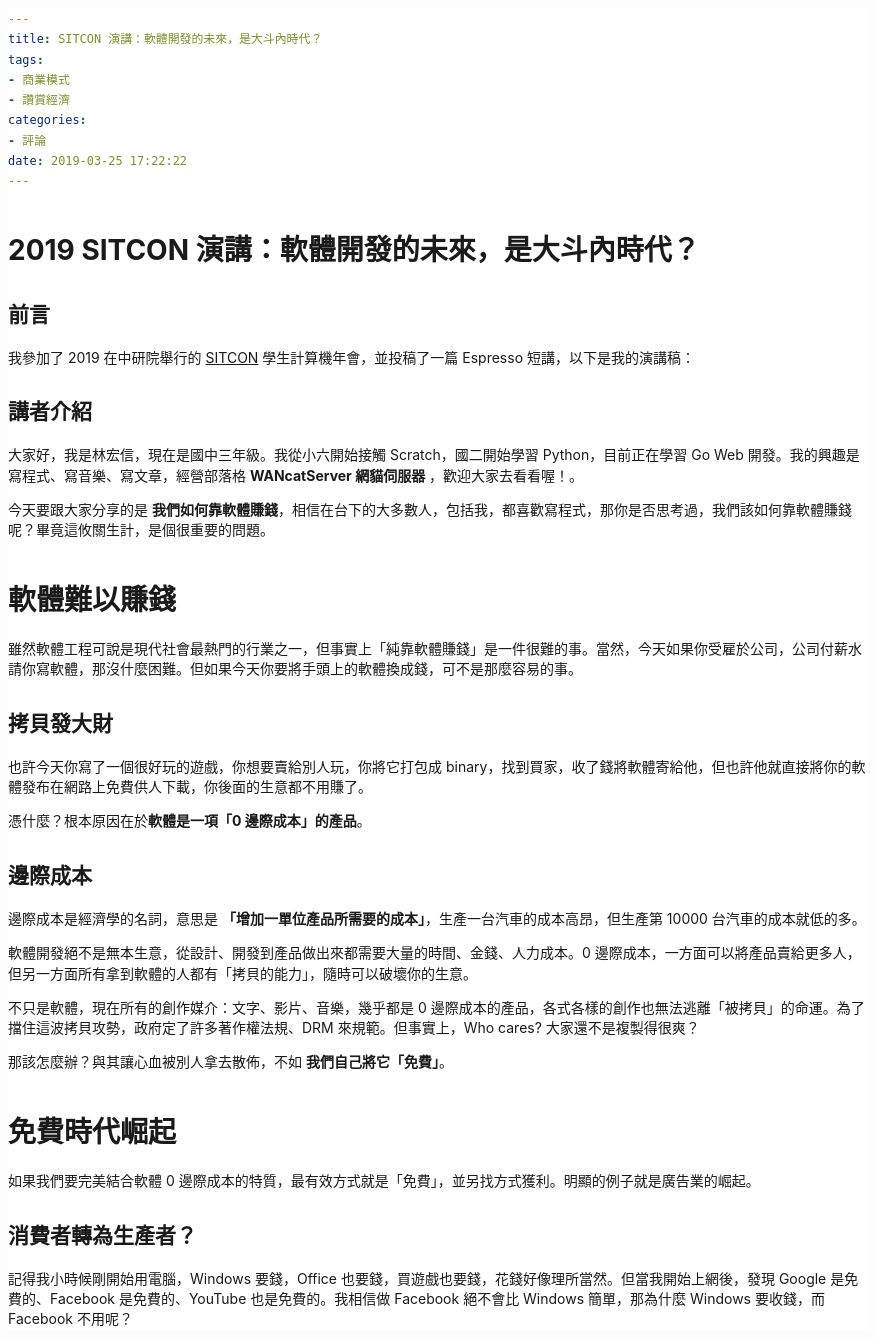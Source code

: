 ```yaml
---
title: SITCON 演講：軟體開發的未來，是大斗內時代？
tags:
- 商業模式
- 讚賞經濟
categories: 
- 評論
date: 2019-03-25 17:22:22
---
```


2019 SITCON 演講：軟體開發的未來，是大斗內時代？
==========

## 前言

我參加了 2019 在中研院舉行的 [SITCON](https://sitcon.org) 學生計算機年會，並投稿了一篇 Espresso 短講，以下是我的演講稿：

## 講者介紹

大家好，我是林宏信，現在是國中三年級。我從小六開始接觸 Scratch，國二開始學習 Python，目前正在學習 Go Web 開發。我的興趣是寫程式、寫音樂、寫文章，經營部落格 **WANcatServer 網貓伺服器** ，歡迎大家去看看喔！。  

今天要跟大家分享的是 **我們如何靠軟體賺錢**，相信在台下的大多數人，包括我，都喜歡寫程式，那你是否思考過，我們該如何靠軟體賺錢呢？畢竟這攸關生計，是個很重要的問題。  

# 軟體難以賺錢
雖然軟體工程可說是現代社會最熱門的行業之一，但事實上「純靠軟體賺錢」是一件很難的事。當然，今天如果你受雇於公司，公司付薪水請你寫軟體，那沒什麼困難。但如果今天你要將手頭上的軟體換成錢，可不是那麼容易的事。  

## 拷貝發大財
也許今天你寫了一個很好玩的遊戲，你想要賣給別人玩，你將它打包成 binary，找到買家，收了錢將軟體寄給他，但也許他就直接將你的軟體發布在網路上免費供人下載，你後面的生意都不用賺了。  

憑什麼？根本原因在於**軟體是一項「0 邊際成本」的產品**。  

## 邊際成本
邊際成本是經濟學的名詞，意思是 **「增加一單位產品所需要的成本」**，生產一台汽車的成本高昂，但生產第 10000 台汽車的成本就低的多。  

軟體開發絕不是無本生意，從設計、開發到產品做出來都需要大量的時間、金錢、人力成本。0 邊際成本，一方面可以將產品賣給更多人，但另一方面所有拿到軟體的人都有「拷貝的能力」，隨時可以破壞你的生意。  

不只是軟體，現在所有的創作媒介：文字、影片、音樂，幾乎都是 0 邊際成本的產品，各式各樣的創作也無法逃離「被拷貝」的命運。為了擋住這波拷貝攻勢，政府定了許多著作權法規、DRM 來規範。但事實上，Who cares? 大家還不是複製得很爽？  

那該怎麼辦？與其讓心血被別人拿去散佈，不如 **我們自己將它「免費」**。  

# 免費時代崛起
如果我們要完美結合軟體 0 邊際成本的特質，最有效方式就是「免費」，並另找方式獲利。明顯的例子就是廣告業的崛起。  

## 消費者轉為生產者？
記得我小時候剛開始用電腦，Windows 要錢，Office 也要錢，買遊戲也要錢，花錢好像理所當然。但當我開始上網後，發現 Google 是免費的、Facebook 是免費的、YouTube 也是免費的。我相信做 Facebook 絕不會比 Windows 簡單，那為什麼 Windows 要收錢，而 Facebook 不用呢？  

